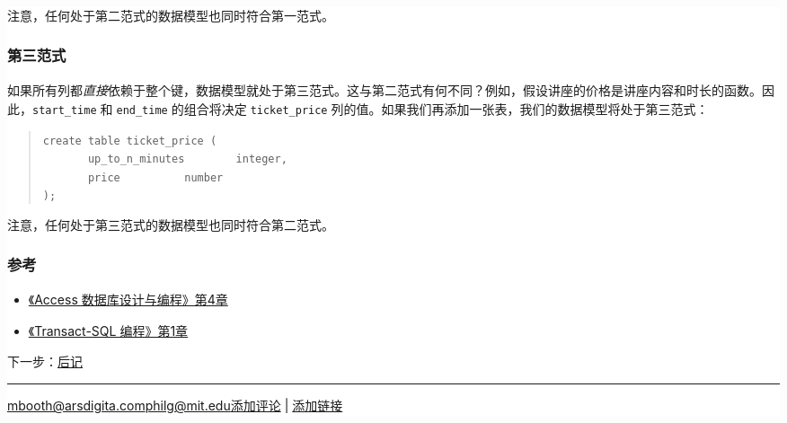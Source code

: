 > ```

注意，任何处于第二范式的数据模型也同时符合第一范式。

### 第三范式

如果所有列都*直接*依赖于整个键，数据模型就处于第三范式。这与第二范式有何不同？例如，假设讲座的价格是讲座内容和时长的函数。因此，`start_time` 和 `end_time` 的组合将决定 `ticket_price` 列的值。如果我们再添加一张表，我们的数据模型将处于第三范式：

> ```
> create table ticket_price (
>        up_to_n_minutes	  	integer,
>        price			number
> );
> 
> ```

注意，任何处于第三范式的数据模型也同时符合第二范式。

### 参考

+   [《Access 数据库设计与编程》第4章](http://www.oreilly.com/catalog/accessdata2/chapter/ch04.html)

+   [《Transact-SQL 编程》第1章](http://www.oreilly.com/catalog/wintrnssql/chapter/ch01.html)

下一步：[后记](afterword.html)

* * *

[mbooth@arsdigita.com](mailto:mbooth@arsdigita.com)[philg@mit.edu](http://philip.greenspun.com/)[添加评论](/comments/add?page_id=7345) | [添加链接](/links/add?page_id=7345)

